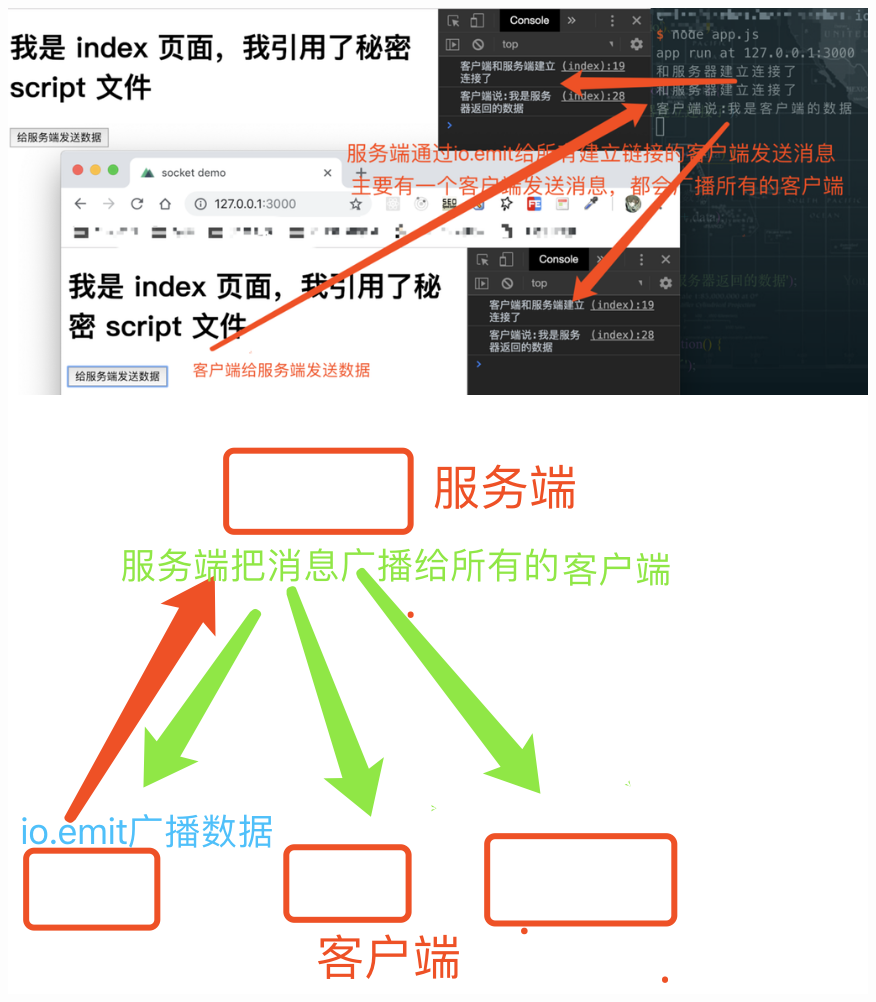 ![Image 1](_media/30a19295a7c94d6f8824b32838afc5d5.png)

![Image 1](_media/dfce97e200b24c05891dba77313bf36f.png)
